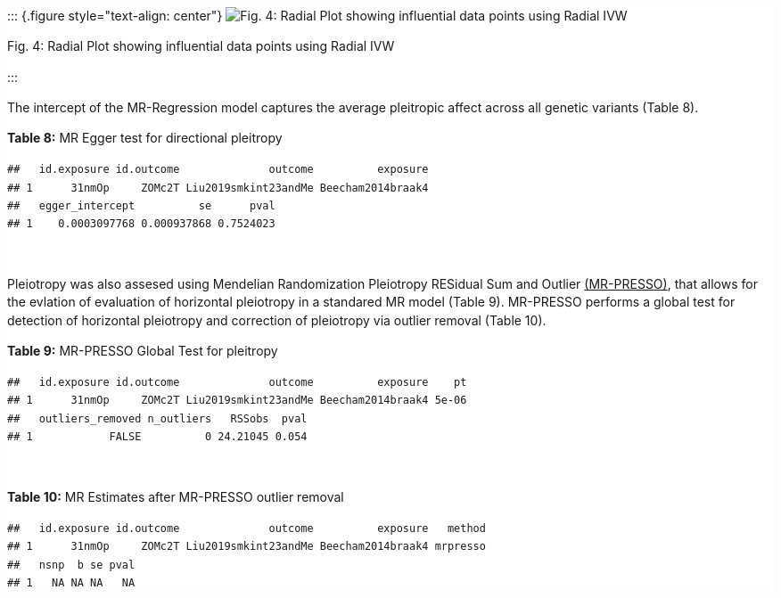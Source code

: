 ::: {.figure style="text-align: center"}
<img src="/sc/arion/projects/LOAD/shea/Projects/MR_ADPhenome/results/MR_ADbidir/Beecham2014braak4/Liu2019smkint23andMe/mr_report_files/figure-markdown/Radial_Plot-1.png" alt="Fig. 4: Radial Plot showing influential data points using Radial IVW"  />
<p class="caption">
Fig. 4: Radial Plot showing influential data points using Radial IVW
</p>
:::

<br>

The intercept of the MR-Regression model captures the average pleitropic
affect across all genetic variants (Table 8). <br>

**Table 8:** MR Egger test for directional pleitropy

    ##   id.exposure id.outcome              outcome          exposure
    ## 1      31nmOp     ZOMc2T Liu2019smkint23andMe Beecham2014braak4
    ##   egger_intercept          se      pval
    ## 1    0.0003097768 0.000937868 0.7524023

<br>

Pleiotropy was also assesed using Mendelian Randomization Pleiotropy
RESidual Sum and Outlier
[(MR-PRESSO)](https://doi.org/10.1038/s41588-018-0099-7), that allows
for the evlation of evaluation of horizontal pleiotropy in a standared
MR model (Table 9). MR-PRESSO performs a global test for detection of
horizontal pleiotropy and correction of pleiotropy via outlier removal
(Table 10). <br>

**Table 9:** MR-PRESSO Global Test for pleitropy

    ##   id.exposure id.outcome              outcome          exposure    pt
    ## 1      31nmOp     ZOMc2T Liu2019smkint23andMe Beecham2014braak4 5e-06
    ##   outliers_removed n_outliers   RSSobs  pval
    ## 1            FALSE          0 24.21045 0.054

<br>

**Table 10:** MR Estimates after MR-PRESSO outlier removal

    ##   id.exposure id.outcome              outcome          exposure   method
    ## 1      31nmOp     ZOMc2T Liu2019smkint23andMe Beecham2014braak4 mrpresso
    ##   nsnp  b se pval
    ## 1   NA NA NA   NA
